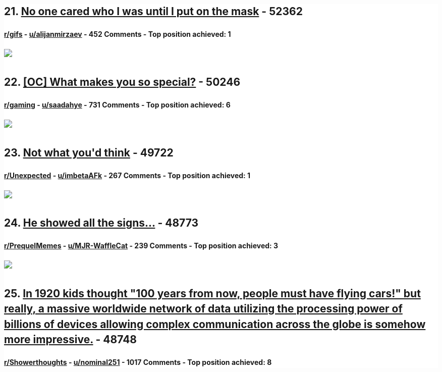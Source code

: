 ## 21. [No one cared who I was until I put on the mask](http://reddit.com/r/gifs/comments/cs3z29/no_one_cared_who_i_was_until_i_put_on_the_mask/) - 52362
#### [r/gifs](http://reddit.com/r/gifs) - [u/alijanmirzaev](http://reddit.com/u/alijanmirzaev) - 452 Comments - Top position achieved: 1

<a href="https://i.imgur.com/UYb6PtP.gifv"><img src="https://b.thumbs.redditmedia.com/v2Hdnw0g1pD_uQgQaHelHdMqbo-ccblo5Z3f_P0kdkw.jpg"></img></a>

## 22. [[OC] What makes you so special?](http://reddit.com/r/gaming/comments/cs49te/oc_what_makes_you_so_special/) - 50246
#### [r/gaming](http://reddit.com/r/gaming) - [u/saadahye](http://reddit.com/u/saadahye) - 731 Comments - Top position achieved: 6

<a href="https://i.redd.it/ddxbra5qt8h31.jpg"><img src="https://b.thumbs.redditmedia.com/uBJN2X88poNgfI7ES62GKMILTmR9Kun8Hl_88c5ZoHY.jpg"></img></a>

## 23. [Not what you'd think](http://reddit.com/r/Unexpected/comments/crxusw/not_what_youd_think/) - 49722
#### [r/Unexpected](http://reddit.com/r/Unexpected) - [u/imbetaAFk](http://reddit.com/u/imbetaAFk) - 267 Comments - Top position achieved: 1

<a href="https://v.redd.it/1pj6f2o1j5h31"><img src="https://b.thumbs.redditmedia.com/ki9w892XfP37UVB44GrTrGVIlv6MRC8CiWECAInGIdo.jpg"></img></a>

## 24. [He showed all the signs...](http://reddit.com/r/PrequelMemes/comments/cs0wew/he_showed_all_the_signs/) - 48773
#### [r/PrequelMemes](http://reddit.com/r/PrequelMemes) - [u/MJR-WaffleCat](http://reddit.com/u/MJR-WaffleCat) - 239 Comments - Top position achieved: 3

<a href="https://i.redd.it/ov6e0jgvg7h31.jpg"><img src="https://b.thumbs.redditmedia.com/rk-53C8TF6ffyXL2wIF1-ZuHlGJe4VuFi0kwMu6yaKc.jpg"></img></a>

## 25. [In 1920 kids thought "100 years from now, people must have flying cars!" but really, a massive worldwide network of data utilizing the processing power of billions of devices allowing complex communication across the globe is somehow more impressive.](http://reddit.com/r/Showerthoughts/comments/cs2xim/in_1920_kids_thought_100_years_from_now_people/) - 48748
#### [r/Showerthoughts](http://reddit.com/r/Showerthoughts) - [u/nominal251](http://reddit.com/u/nominal251) - 1017 Comments - Top position achieved: 8

